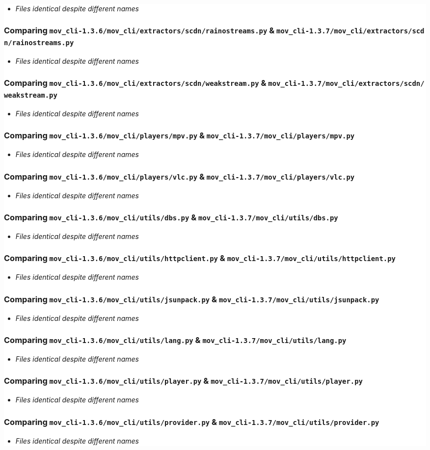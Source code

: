  * *Files identical despite different names*

### Comparing `mov_cli-1.3.6/mov_cli/extractors/scdn/rainostreams.py` & `mov_cli-1.3.7/mov_cli/extractors/scdn/rainostreams.py`

 * *Files identical despite different names*

### Comparing `mov_cli-1.3.6/mov_cli/extractors/scdn/weakstream.py` & `mov_cli-1.3.7/mov_cli/extractors/scdn/weakstream.py`

 * *Files identical despite different names*

### Comparing `mov_cli-1.3.6/mov_cli/players/mpv.py` & `mov_cli-1.3.7/mov_cli/players/mpv.py`

 * *Files identical despite different names*

### Comparing `mov_cli-1.3.6/mov_cli/players/vlc.py` & `mov_cli-1.3.7/mov_cli/players/vlc.py`

 * *Files identical despite different names*

### Comparing `mov_cli-1.3.6/mov_cli/utils/dbs.py` & `mov_cli-1.3.7/mov_cli/utils/dbs.py`

 * *Files identical despite different names*

### Comparing `mov_cli-1.3.6/mov_cli/utils/httpclient.py` & `mov_cli-1.3.7/mov_cli/utils/httpclient.py`

 * *Files identical despite different names*

### Comparing `mov_cli-1.3.6/mov_cli/utils/jsunpack.py` & `mov_cli-1.3.7/mov_cli/utils/jsunpack.py`

 * *Files identical despite different names*

### Comparing `mov_cli-1.3.6/mov_cli/utils/lang.py` & `mov_cli-1.3.7/mov_cli/utils/lang.py`

 * *Files identical despite different names*

### Comparing `mov_cli-1.3.6/mov_cli/utils/player.py` & `mov_cli-1.3.7/mov_cli/utils/player.py`

 * *Files identical despite different names*

### Comparing `mov_cli-1.3.6/mov_cli/utils/provider.py` & `mov_cli-1.3.7/mov_cli/utils/provider.py`

 * *Files identical despite different names*
